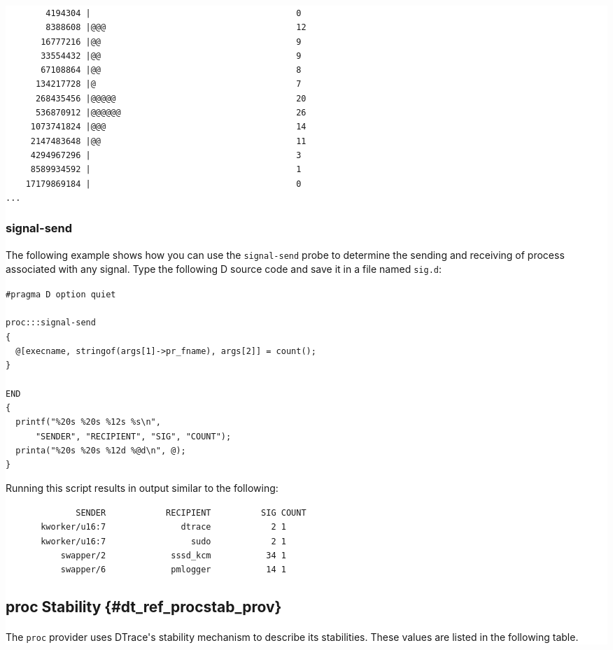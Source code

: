 ```nocopybutton
        4194304 |                                         0
        8388608 |@@@                                      12
       16777216 |@@                                       9
       33554432 |@@                                       9
       67108864 |@@                                       8
      134217728 |@                                        7
      268435456 |@@@@@                                    20
      536870912 |@@@@@@                                   26
     1073741824 |@@@                                      14
     2147483648 |@@                                       11
     4294967296 |                                         3
     8589934592 |                                         1
    17179869184 |                                         0
...
```

### signal-send

The following example shows how you can use the `signal-send` probe to determine the sending and receiving of process associated with any signal. Type the following D source code and save it in a file named `sig.d`:

```
#pragma D option quiet

proc:::signal-send
{
  @[execname, stringof(args[1]->pr_fname), args[2]] = count();
}

END
{
  printf("%20s %20s %12s %s\n",
      "SENDER", "RECIPIENT", "SIG", "COUNT");
  printa("%20s %20s %12d %@d\n", @);
}
```

Running this script results in output similar to the following:

```nocopybutton
              SENDER            RECIPIENT          SIG COUNT
       kworker/u16:7               dtrace            2 1
       kworker/u16:7                 sudo            2 1
           swapper/2             sssd_kcm           34 1
           swapper/6             pmlogger           14 1
```

## proc Stability {#dt_ref_procstab_prov}

The `proc` provider uses DTrace's stability mechanism to describe its stabilities. These values are listed in the following table.
